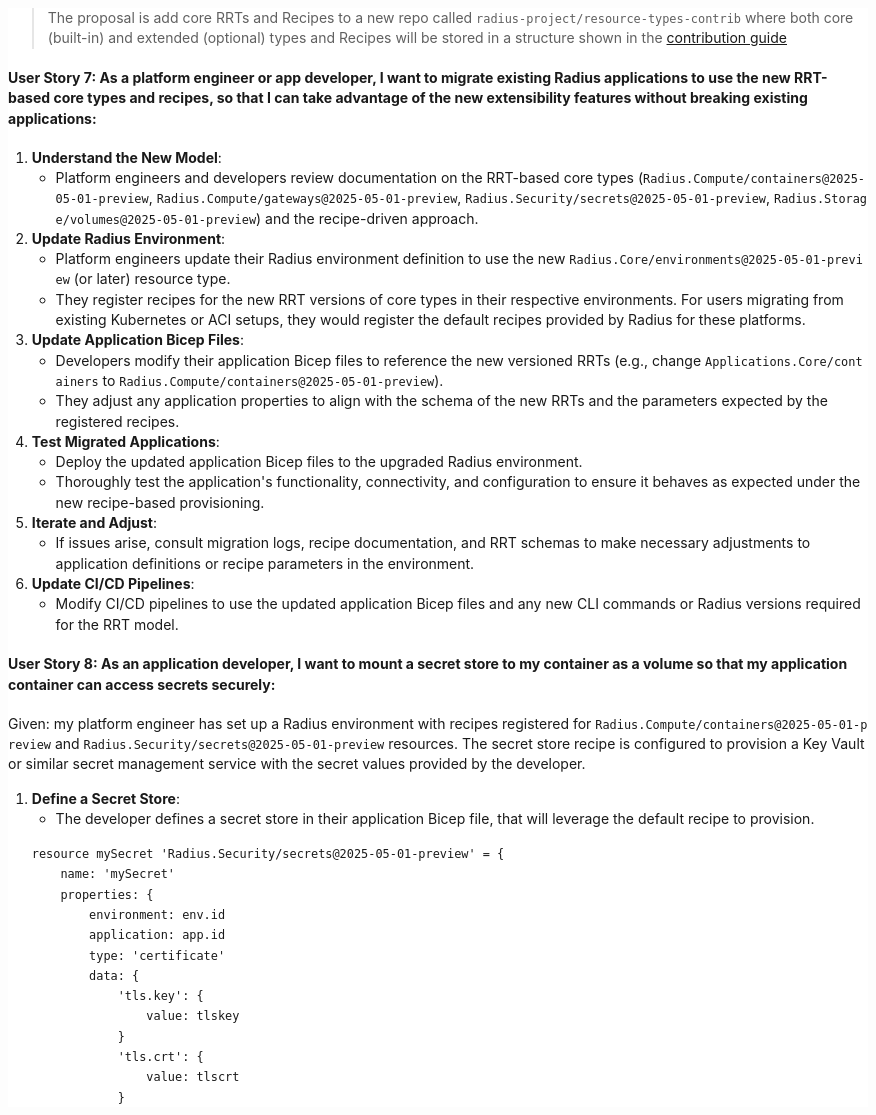 > The proposal is add core RRTs and Recipes to a new repo called `radius-project/resource-types-contrib` where both core (built-in) and extended (optional) types and Recipes will be stored in a structure shown in the [contribution guide](https://github.com/radius-project/resource-types-contrib/blob/main/contributing-docs/contributing-resource-types-recipes.md#3-create-a-new-resource-type-directory)

#### User Story 7: As a platform engineer or app developer, I want to migrate existing Radius applications to use the new RRT-based core types and recipes, so that I can take advantage of the new extensibility features without breaking existing applications:

1.  **Understand the New Model**:
    *   Platform engineers and developers review documentation on the RRT-based core types (`Radius.Compute/containers@2025-05-01-preview`, `Radius.Compute/gateways@2025-05-01-preview`, `Radius.Security/secrets@2025-05-01-preview`, `Radius.Storage/volumes@2025-05-01-preview`) and the recipe-driven approach.
2.  **Update Radius Environment**:
    *   Platform engineers update their Radius environment definition to use the new `Radius.Core/environments@2025-05-01-preview` (or later) resource type.
    *   They register recipes for the new RRT versions of core types in their respective environments. For users migrating from existing Kubernetes or ACI setups, they would register the default recipes provided by Radius for these platforms.
3.  **Update Application Bicep Files**:
    *   Developers modify their application Bicep files to reference the new versioned RRTs (e.g., change `Applications.Core/containers` to `Radius.Compute/containers@2025-05-01-preview`).
    *   They adjust any application properties to align with the schema of the new RRTs and the parameters expected by the registered recipes.
4.  **Test Migrated Applications**:
    *   Deploy the updated application Bicep files to the upgraded Radius environment.
    *   Thoroughly test the application's functionality, connectivity, and configuration to ensure it behaves as expected under the new recipe-based provisioning.
5.  **Iterate and Adjust**:
    *   If issues arise, consult migration logs, recipe documentation, and RRT schemas to make necessary adjustments to application definitions or recipe parameters in the environment.
6.  **Update CI/CD Pipelines**:
    *   Modify CI/CD pipelines to use the updated application Bicep files and any new CLI commands or Radius versions required for the RRT model.

#### User Story 8: As an application developer, I want to mount a secret store to my container as a volume so that my application container can access secrets securely:

Given: my platform engineer has set up a Radius environment with recipes registered for `Radius.Compute/containers@2025-05-01-preview` and `Radius.Security/secrets@2025-05-01-preview` resources. The secret store recipe is configured to provision a Key Vault or similar secret management service with the secret values provided by the developer.

1. **Define a Secret Store**:
    * The developer defines a secret store in their application Bicep file, that will leverage the default recipe to provision.
    ```bicep
    resource mySecret 'Radius.Security/secrets@2025-05-01-preview' = {
        name: 'mySecret'
        properties: {
            environment: env.id
            application: app.id
            type: 'certificate'
            data: {
                'tls.key': {
                    value: tlskey
                }
                'tls.crt': {
                    value: tlscrt
                }